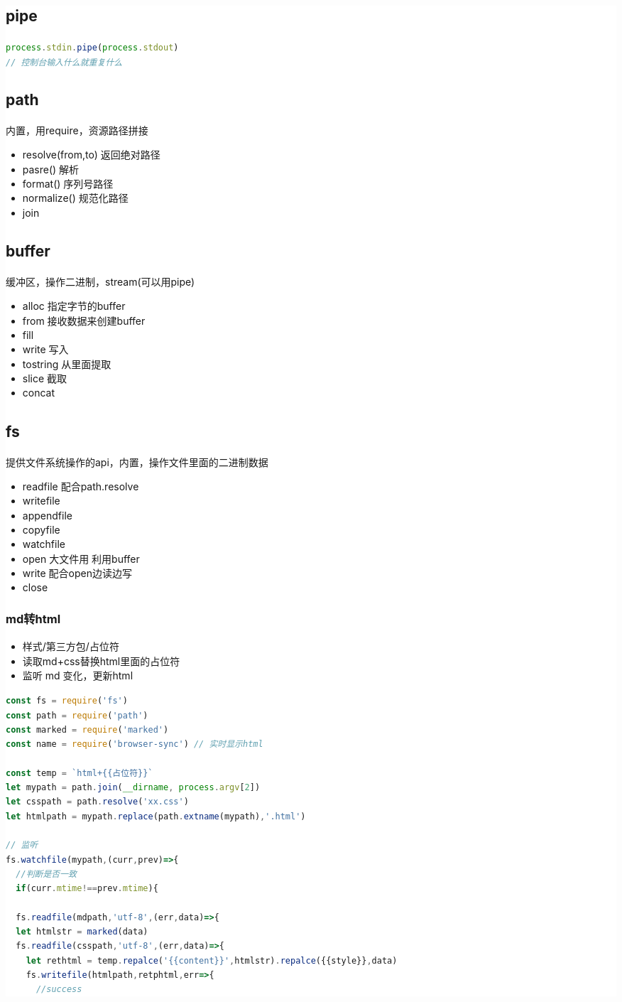 ## pipe
``` js
process.stdin.pipe(process.stdout)
// 控制台输入什么就重复什么
```

## path
内置，用require，资源路径拼接
- resolve(from,to) 返回绝对路径
- pasre() 解析
- format() 序列号路径
- normalize() 规范化路径
- join

## buffer 
缓冲区，操作二进制，stream(可以用pipe)
- alloc 指定字节的buffer
- from 接收数据来创建buffer
- fill 
- write 写入
- tostring 从里面提取
- slice 截取
- concat

## fs
提供文件系统操作的api，内置，操作文件里面的二进制数据
- readfile 配合path.resolve
- writefile
- appendfile
- copyfile
- watchfile
- open 大文件用 利用buffer
- write 配合open边读边写
- close
### md转html
- 样式/第三方包/占位符
- 读取md+css替换html里面的占位符
- 监听 md 变化，更新html
``` js
const fs = require('fs')
const path = require('path')
const marked = require('marked')
const name = require('browser-sync') // 实时显示html

const temp = `html+{{占位符}}`
let mypath = path.join(__dirname, process.argv[2])
let csspath = path.resolve('xx.css')
let htmlpath = mypath.replace(path.extname(mypath),'.html')

// 监听
fs.watchfile(mypath,(curr,prev)=>{
  //判断是否一致
  if(curr.mtime!==prev.mtime){

  fs.readfile(mdpath,'utf-8',(err,data)=>{
  let htmlstr = marked(data)
  fs.readfile(csspath,'utf-8',(err,data)=>{
    let rethtml = temp.repalce('{{content}}',htmlstr).repalce({{style}},data)
    fs.writefile(htmlpath,retphtml,err=>{
      //success
```